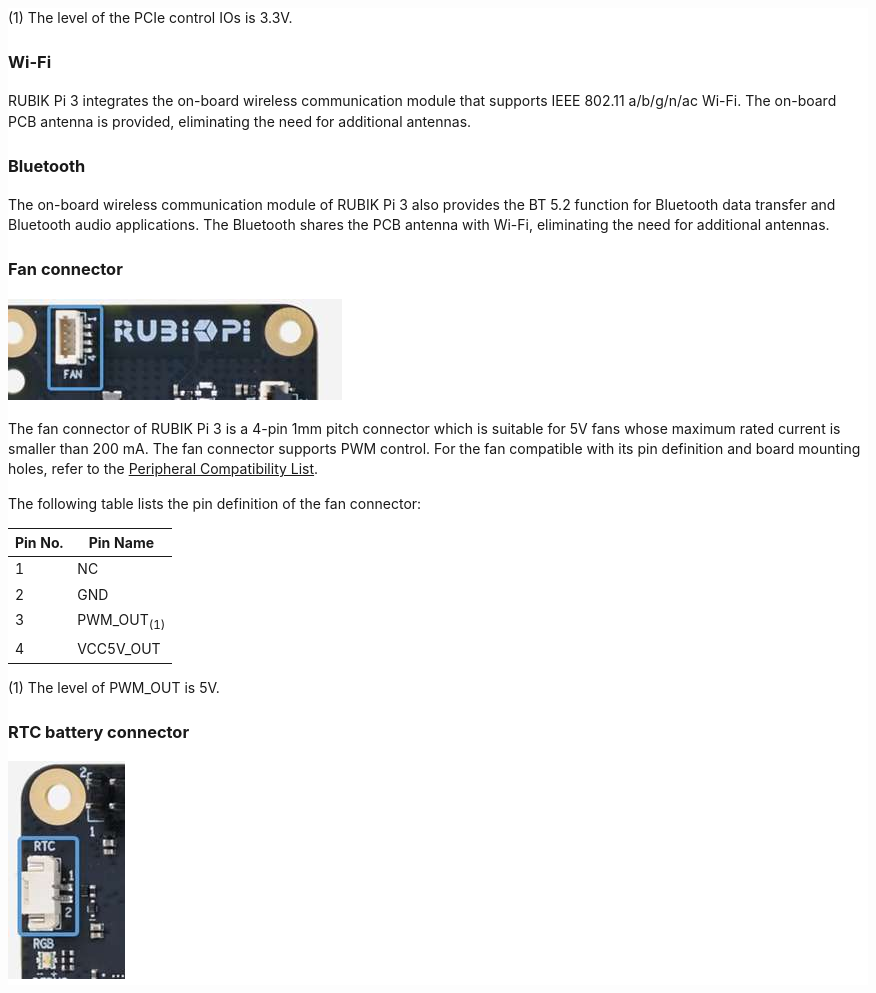 (1) The level of the PCIe control IOs is 3.3V.

### Wi-Fi

RUBIK Pi 3 integrates the on-board wireless communication module that supports IEEE 802.11 a/b/g/n/ac Wi-Fi. The on-board PCB antenna is provided, eliminating the need for additional antennas.

### Bluetooth

The on-board wireless communication module of RUBIK Pi 3 also provides the BT 5.2 function for Bluetooth data transfer and Bluetooth audio applications. The Bluetooth shares the PCB antenna with Wi-Fi, eliminating the need for additional antennas.

### Fan connector

![](images/data-15.jpg)

The fan connector of RUBIK Pi 3 is a 4-pin 1mm pitch connector which is suitable for 5V fans whose maximum rated current is smaller than 200 mA. The fan connector supports PWM control. For the fan compatible with its pin definition and board mounting holes, refer to the [Peripheral Compatibility List](https://www.thundercomm.com/rubik-pi-3/en/docs/peripheral-compatibility-list). 

The following table lists the pin definition of the fan connector:

| Pin No.  | Pin Name    |
|----------|-------------|
| 1        | NC          |
| 2        | GND         |
| 3        | PWM_OUT<sub>(1)</sub> |
| 4        | VCC5V_OUT   |

(1) The level of PWM_OUT is 5V.

### RTC battery connector

![](images/data-16.jpg)
